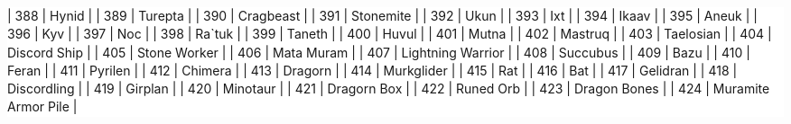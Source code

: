 | 388 | Hynid |
| 389 | Turepta |
| 390 | Cragbeast |
| 391 | Stonemite |
| 392 | Ukun |
| 393 | Ixt |
| 394 | Ikaav |
| 395 | Aneuk |
| 396 | Kyv |
| 397 | Noc |
| 398 | Ra\`tuk |
| 399 | Taneth |
| 400 | Huvul |
| 401 | Mutna |
| 402 | Mastruq |
| 403 | Taelosian |
| 404 | Discord Ship |
| 405 | Stone Worker |
| 406 | Mata Muram |
| 407 | Lightning Warrior |
| 408 | Succubus |
| 409 | Bazu |
| 410 | Feran |
| 411 | Pyrilen |
| 412 | Chimera |
| 413 | Dragorn |
| 414 | Murkglider |
| 415 | Rat |
| 416 | Bat |
| 417 | Gelidran |
| 418 | Discordling |
| 419 | Girplan |
| 420 | Minotaur |
| 421 | Dragorn Box |
| 422 | Runed Orb |
| 423 | Dragon Bones |
| 424 | Muramite Armor Pile |